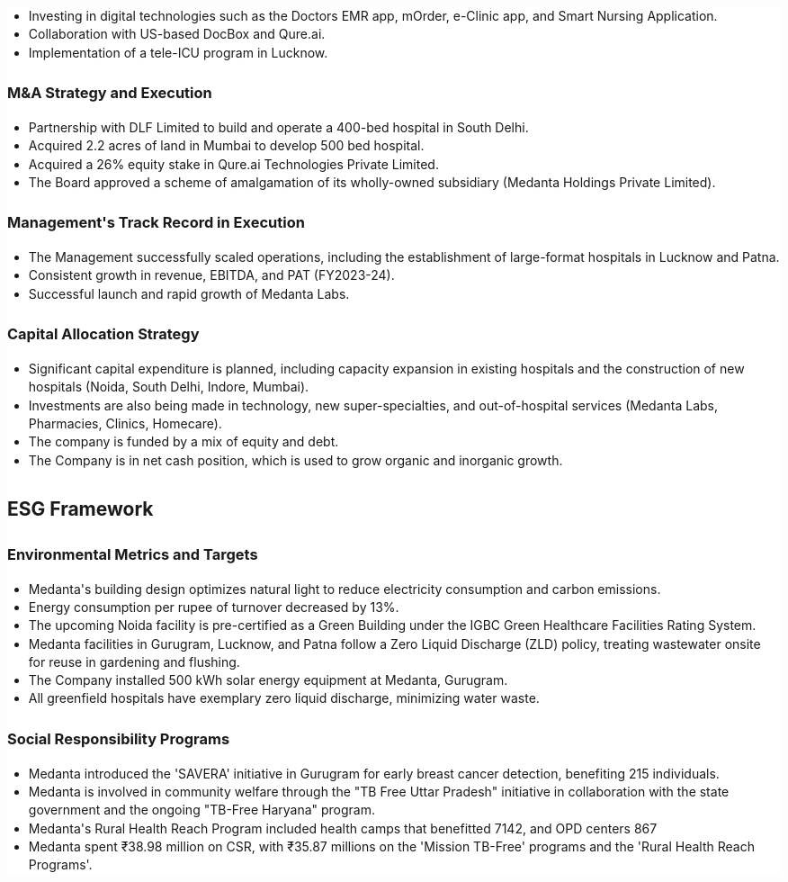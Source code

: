 *   Investing in digital technologies such as the Doctors EMR app, mOrder, e-Clinic app, and Smart Nursing Application.
*   Collaboration with US-based DocBox and Qure.ai.
*   Implementation of a tele-ICU program in Lucknow.

### M&A Strategy and Execution

*   Partnership with DLF Limited to build and operate a 400-bed hospital in South Delhi.
*   Acquired 2.2 acres of land in Mumbai to develop 500 bed hospital.
*   Acquired a 26% equity stake in Qure.ai Technologies Private Limited.
*   The Board approved a scheme of amalgamation of its wholly-owned subsidiary (Medanta Holdings Private Limited).

### Management's Track Record in Execution

*   The Management successfully scaled operations, including the establishment of large-format hospitals in Lucknow and Patna.
*   Consistent growth in revenue, EBITDA, and PAT (FY2023-24).
*   Successful launch and rapid growth of Medanta Labs.

### Capital Allocation Strategy

*   Significant capital expenditure is planned, including capacity expansion in existing hospitals and the construction of new hospitals (Noida, South Delhi, Indore, Mumbai).
*   Investments are also being made in technology, new super-specialties, and out-of-hospital services (Medanta Labs, Pharmacies, Clinics, Homecare).
*   The company is funded by a mix of equity and debt.
*   The Company is in net cash position, which is used to grow organic and inorganic growth.

## ESG Framework

### Environmental Metrics and Targets

*   Medanta's building design optimizes natural light to reduce electricity consumption and carbon emissions.
*   Energy consumption per rupee of turnover decreased by 13%.
*   The upcoming Noida facility is pre-certified as a Green Building under the IGBC Green Healthcare Facilities Rating System.
*   Medanta facilities in Gurugram, Lucknow, and Patna follow a Zero Liquid Discharge (ZLD) policy, treating wastewater onsite for reuse in gardening and flushing.
*   The Company installed 500 kWh solar energy equipment at Medanta, Gurugram.
*   All greenfield hospitals have exemplary zero liquid discharge, minimizing water waste.

### Social Responsibility Programs

*   Medanta introduced the 'SAVERA' initiative in Gurugram for early breast cancer detection, benefiting 215 individuals.
*   Medanta is involved in community welfare through the "TB Free Uttar Pradesh" initiative in collaboration with the state government and the ongoing "TB-Free Haryana" program.
*   Medanta's Rural Health Reach Program included health camps that benefitted 7142, and OPD centers 867
*   Medanta spent ₹38.98 million on CSR, with ₹35.87 millions on the 'Mission TB-Free' programs and the 'Rural Health Reach Programs'.
